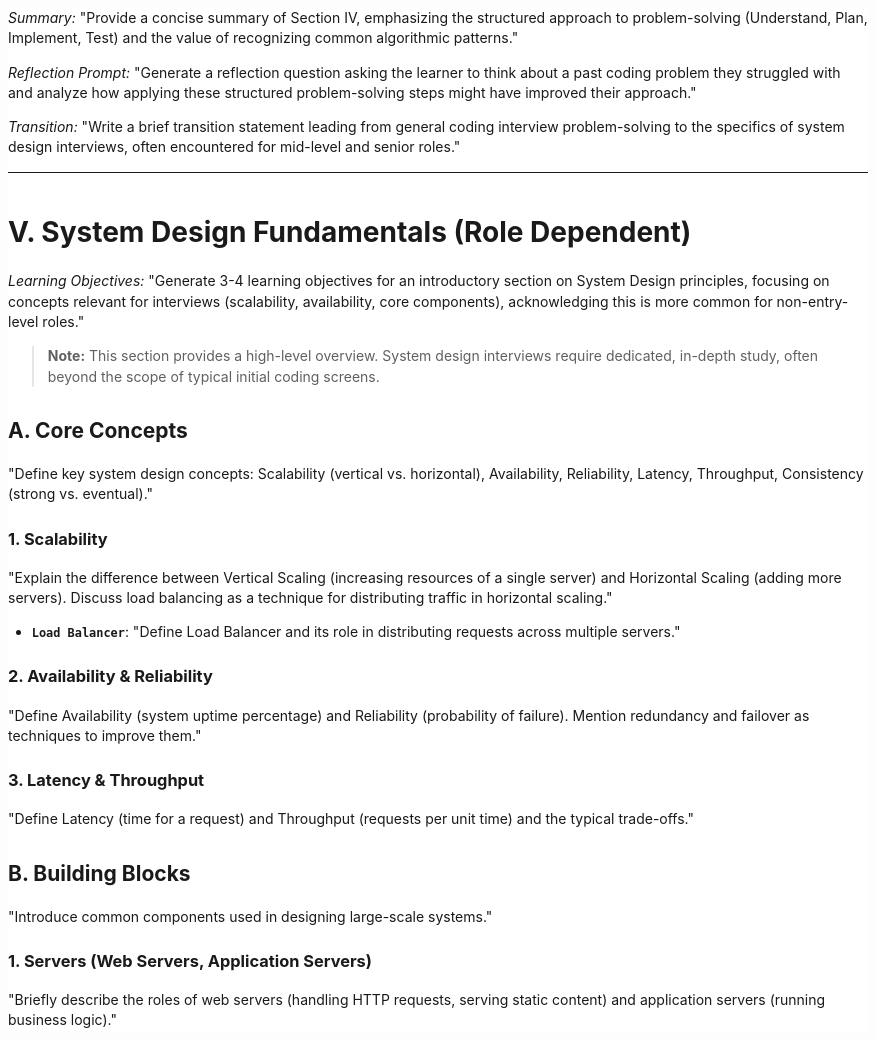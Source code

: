 *Summary:*
"<prompt>Provide a concise summary of Section IV, emphasizing the structured approach to problem-solving (Understand, Plan, Implement, Test) and the value of recognizing common algorithmic patterns.</prompt>"

*Reflection Prompt:*
"<prompt>Generate a reflection question asking the learner to think about a past coding problem they struggled with and analyze how applying these structured problem-solving steps might have improved their approach.</prompt>"

*Transition:*
"<prompt>Write a brief transition statement leading from general coding interview problem-solving to the specifics of system design interviews, often encountered for mid-level and senior roles.</prompt>"

---

# V. System Design Fundamentals (Role Dependent)

*Learning Objectives:*
"<prompt>Generate 3-4 learning objectives for an introductory section on System Design principles, focusing on concepts relevant for interviews (scalability, availability, core components), acknowledging this is more common for non-entry-level roles.</prompt>"
> **Note:** This section provides a high-level overview. System design interviews require dedicated, in-depth study, often beyond the scope of typical initial coding screens.

## A. Core Concepts
"<prompt>Define key system design concepts: Scalability (vertical vs. horizontal), Availability, Reliability, Latency, Throughput, Consistency (strong vs. eventual).</prompt>"

### 1. Scalability
"<prompt>Explain the difference between Vertical Scaling (increasing resources of a single server) and Horizontal Scaling (adding more servers). Discuss load balancing as a technique for distributing traffic in horizontal scaling.</prompt>"
* **`Load Balancer`**: "<prompt>Define Load Balancer and its role in distributing requests across multiple servers.</prompt>"

### 2. Availability & Reliability
"<prompt>Define Availability (system uptime percentage) and Reliability (probability of failure). Mention redundancy and failover as techniques to improve them.</prompt>"

### 3. Latency & Throughput
"<prompt>Define Latency (time for a request) and Throughput (requests per unit time) and the typical trade-offs.</prompt>"

## B. Building Blocks
"<prompt>Introduce common components used in designing large-scale systems.</prompt>"

### 1. Servers (Web Servers, Application Servers)
"<prompt>Briefly describe the roles of web servers (handling HTTP requests, serving static content) and application servers (running business logic).</prompt>"
